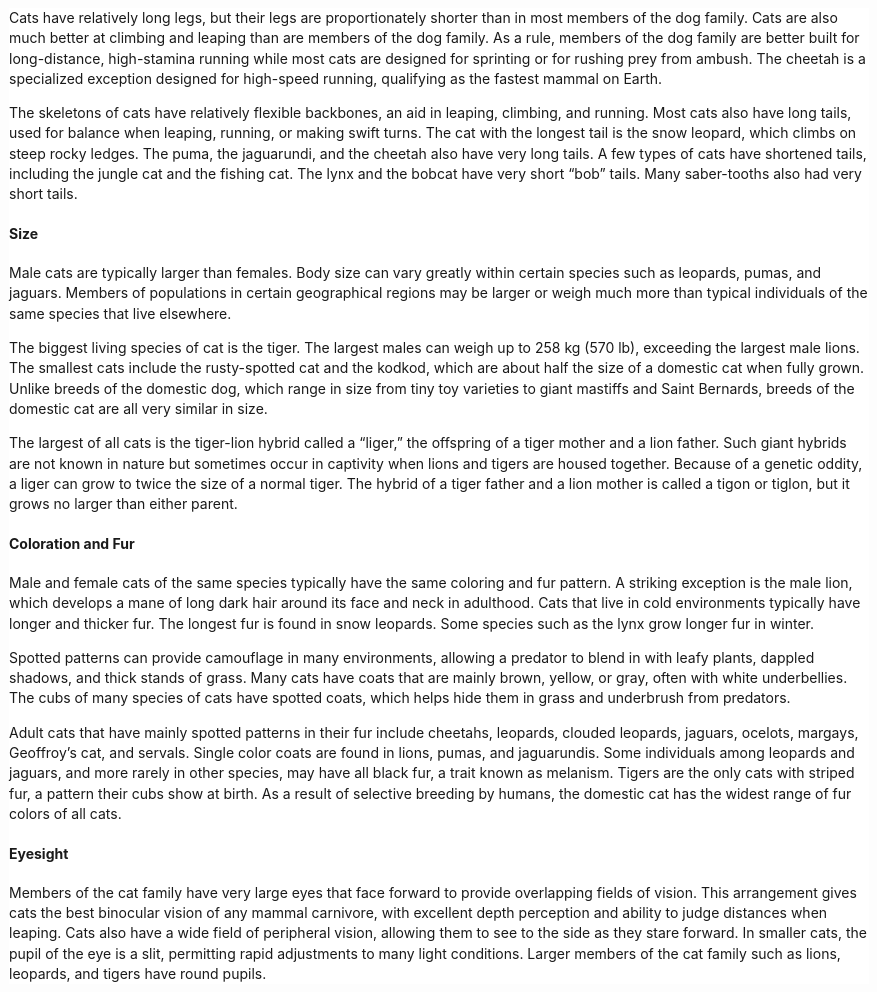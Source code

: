 Cats have relatively long legs, but their legs are proportionately shorter than in most members of the dog family. Cats are also much better at climbing and leaping than are members of the dog family. As a rule, members of the dog family are better built for long-distance, high-stamina running while most cats are designed for sprinting or for rushing prey from ambush. The cheetah is a specialized exception designed for high-speed running, qualifying as the fastest mammal on Earth. 

The skeletons of cats have relatively flexible backbones, an aid in leaping, climbing, and running. Most cats also have long tails, used for balance when leaping, running, or making swift turns. The cat with the longest tail is the snow leopard, which climbs on steep rocky ledges. The puma, the jaguarundi, and the cheetah also have very long tails. A few types of cats have shortened tails, including the jungle cat and the fishing cat. The lynx and the bobcat have very short “bob” tails. Many saber-tooths also had very short tails.

#### Size

Male cats are typically larger than females. Body size can vary greatly within certain species such as leopards, pumas, and jaguars. Members of populations in certain geographical regions may be larger or weigh much more than typical individuals of the same species that live elsewhere.

The biggest living species of cat is the tiger. The largest males can weigh up to 258 kg (570 lb), exceeding the largest male lions. The smallest cats include the rusty-spotted cat and the kodkod, which are about half the size of a domestic cat when fully grown. Unlike breeds of the domestic dog, which range in size from tiny toy varieties to giant mastiffs and Saint Bernards, breeds of the domestic cat are all very similar in size.

The largest of all cats is the tiger-lion hybrid called a “liger,” the offspring of a tiger mother and a lion father. Such giant hybrids are not known in nature but sometimes occur in captivity when lions and tigers are housed together. Because of a genetic oddity, a liger can grow to twice the size of a normal tiger. The hybrid of a tiger father and a lion mother is called a tigon or tiglon, but it grows no larger than either parent.

#### Coloration and Fur 

Male and female cats of the same species typically have the same coloring and fur pattern. A striking exception is the male lion, which develops a mane of long dark hair around its face and neck in adulthood. Cats that live in cold environments typically have longer and thicker fur. The longest fur is found in snow leopards. Some species such as the lynx grow longer fur in winter.

Spotted patterns can provide camouflage in many environments, allowing a predator to blend in with leafy plants, dappled shadows, and thick stands of grass. Many cats have coats that are mainly brown, yellow, or gray, often with white underbellies. The cubs of many species of cats have spotted coats, which helps hide them in grass and underbrush from predators.

Adult cats that have mainly spotted patterns in their fur include cheetahs, leopards, clouded leopards, jaguars, ocelots, margays, Geoffroy’s cat, and servals. Single color coats are found in lions, pumas, and jaguarundis. Some individuals among leopards and jaguars, and more rarely in other species, may have all black fur, a trait known as melanism. Tigers are the only cats with striped fur, a pattern their cubs show at birth. As a result of selective breeding by humans, the domestic cat has the widest range of fur colors of all cats.

#### Eyesight

Members of the cat family have very large eyes that face forward to provide overlapping fields of vision. This arrangement gives cats the best binocular vision of any mammal carnivore, with excellent depth perception and ability to judge distances when leaping. Cats also have a wide field of peripheral vision, allowing them to see to the side as they stare forward. In smaller cats, the pupil of the eye is a slit, permitting rapid adjustments to many light conditions. Larger members of the cat family such as lions, leopards, and tigers have round pupils.
